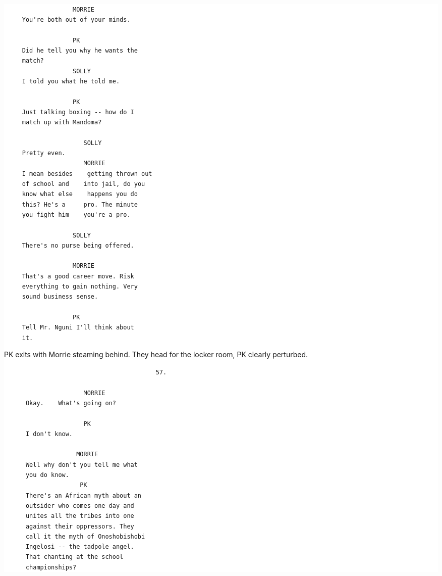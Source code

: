                        MORRIE
         You're both out of your minds.

                       PK
         Did he tell you why he wants the
         match?
                       SOLLY
         I told you what he told me.

                       PK
         Just talking boxing -- how do I
         match up with Mandoma?

                          SOLLY
         Pretty even.
                          MORRIE
         I mean besides    getting thrown out
         of school and    into jail, do you
         know what else    happens you do
         this? He's a     pro. The minute
         you fight him    you're a pro.

                       SOLLY
         There's no purse being offered.

                       MORRIE
         That's a good career move. Risk
         everything to gain nothing. Very
         sound business sense.

                       PK
         Tell Mr. Nguni I'll think about
         it.

PK exits with Morrie steaming behind. They head for
the locker room, PK clearly perturbed.

                                              57.

                          MORRIE
          Okay.    What's going on?

                          PK
          I don't know.

                        MORRIE
          Well why don't you tell me what
          you do know.
                         PK
          There's an African myth about an
          outsider who comes one day and
          unites all the tribes into one
          against their oppressors. They
          call it the myth of Onoshobishobi
          Ingelosi -- the tadpole angel.
          That chanting at the school
          championships?
